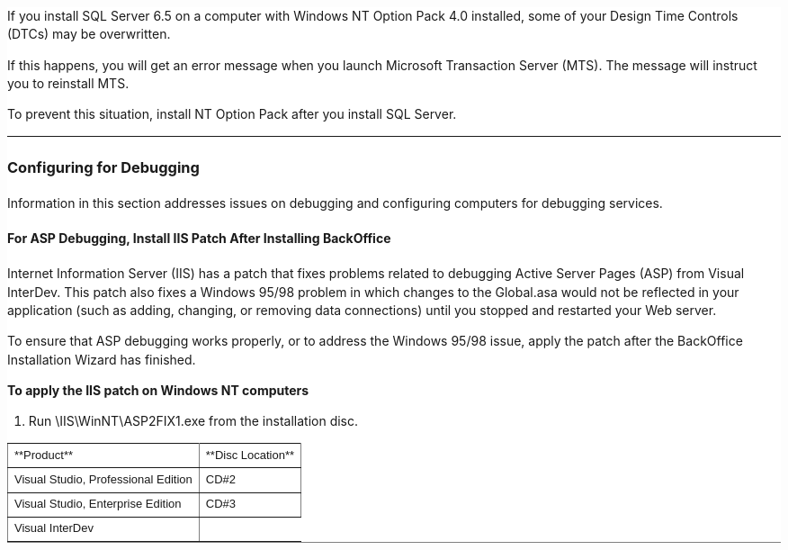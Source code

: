 If you install SQL Server 6.5 on a computer with Windows NT Option Pack 4.0 installed, some of your Design Time Controls (DTCs) may be overwritten.

If this happens, you will get an error message when you launch Microsoft Transaction Server (MTS). The message will instruct you to reinstall MTS.

To prevent this situation, install NT Option Pack after you install SQL Server.

* * *

### <a name="configuringdebugging">Configuring for Debugging</a>

Information in this section addresses issues on debugging and configuring computers for debugging services.

#### <a name="iispatchforaspdebugging">For ASP Debugging, Install IIS Patch After Installing BackOffice</a>

Internet Information Server (IIS) has a patch that fixes problems related to debugging Active Server Pages (ASP) from Visual InterDev. This patch also fixes a Windows 95/98 problem in which changes to the Global.asa would not be reflected in your application (such as adding, changing, or removing data connections) until you stopped and restarted your Web server.

To ensure that ASP debugging works properly, or to address the Windows 95/98 issue, apply the patch after the BackOffice Installation Wizard has finished.

**To apply the IIS patch on Windows NT computers**

1.  Run \IIS\WinNT\ASP2FIX1.exe from the installation disc.

<table rules="all" frame="below" cellspacing="1" cellpadding="5" border="1">

<tbody>

<tr>

<td><font size="2" face="verdana,arial,helvetica">**Product**</font></td>

<td><font size="2" face="verdana,arial,helvetica">**Disc Location**</font></td>

</tr>

<tr>

<td><font size="2" face="verdana,arial,helvetica">Visual Studio, Professional Edition</font></td>

<td><font size="2" face="verdana,arial,helvetica">CD#2</font></td>

</tr>

<tr>

<td><font size="2" face="verdana,arial,helvetica">Visual Studio, Enterprise Edition</font></td>

<td><font size="2" face="verdana,arial,helvetica">CD#3</font></td>

</tr>

<tr>

<td><font size="2" face="verdana,arial,helvetica">Visual InterDev</font></td>
